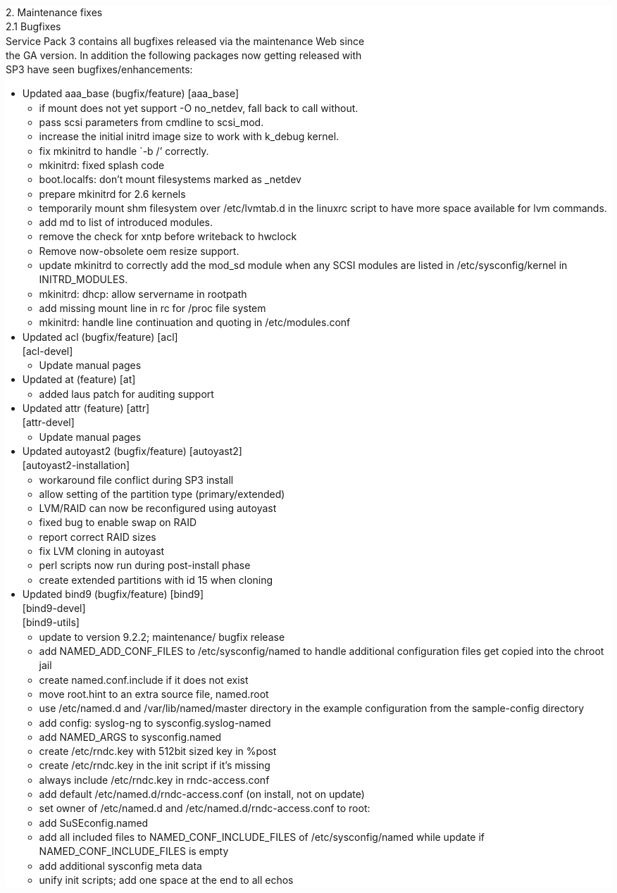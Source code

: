 2\. Maintenance fixes  
2.1 Bugfixes  
Service Pack 3 contains all bugfixes released via the maintenance Web since  
the GA version. In addition the following packages now getting released with  
SP3 have seen bugfixes/enhancements:

- Updated aaa\_base (bugfix/feature) \[aaa\_base\] 
    - if mount does not yet support -O no\_netdev, fall back to call without.
    - pass scsi parameters from cmdline to scsi\_mod.
    - increase the initial initrd image size to work with k\_debug kernel.
    - fix mkinitrd to handle `-b /’ correctly.
    - mkinitrd: fixed splash code
    - boot.localfs: don’t mount filesystems marked as \_netdev
    - prepare mkinitrd for 2.6 kernels
    - temporarily mount shm filesystem over /etc/lvmtab.d in the linuxrc script to have more space available for lvm commands.
    - add md to list of introduced modules.
    - remove the check for xntp before writeback to hwclock
    - Remove now-obsolete oem resize support.
    - update mkinitrd to correctly add the mod\_sd module when any SCSI modules are listed in /etc/sysconfig/kernel in INITRD\_MODULES.
    - mkinitrd: dhcp: allow servername in rootpath
    - add missing mount line in rc for /proc file system
    - mkinitrd: handle line continuation and quoting in /etc/modules.conf
- Updated acl (bugfix/feature) \[acl\]  
    \[acl-devel\] 
    - Update manual pages
- Updated at (feature) \[at\] 
    - added laus patch for auditing support
- Updated attr (feature) \[attr\]  
    \[attr-devel\] 
    - Update manual pages
- Updated autoyast2 (bugfix/feature) \[autoyast2\]  
    \[autoyast2-installation\] 
    - workaround file conflict during SP3 install
    - allow setting of the partition type (primary/extended)
    - LVM/RAID can now be reconfigured using autoyast
    - fixed bug to enable swap on RAID
    - report correct RAID sizes
    - fix LVM cloning in autoyast
    - perl scripts now run during post-install phase
    - create extended partitions with id 15 when cloning
- Updated bind9 (bugfix/feature) \[bind9\]  
    \[bind9-devel\]  
    \[bind9-utils\] 
    - update to version 9.2.2; maintenance/ bugfix release
    - add NAMED\_ADD\_CONF\_FILES to /etc/sysconfig/named to handle additional configuration files get copied into the chroot jail
    - create named.conf.include if it does not exist
    - move root.hint to an extra source file, named.root
    - use /etc/named.d and /var/lib/named/master directory in the example configuration from the sample-config directory
    - add config: syslog-ng to sysconfig.syslog-named
    - add NAMED\_ARGS to sysconfig.named
    - create /etc/rndc.key with 512bit sized key in %post
    - create /etc/rndc.key in the init script if it’s missing
    - always include /etc/rndc.key in rndc-access.conf
    - add default /etc/named.d/rndc-access.conf (on install, not on update)
    - set owner of /etc/named.d and /etc/named.d/rndc-access.conf to root:
    - add SuSEconfig.named
    - add all included files to NAMED\_CONF\_INCLUDE\_FILES of /etc/sysconfig/named while update if NAMED\_CONF\_INCLUDE\_FILES is empty
    - add additional sysconfig meta data
    - unify init scripts; add one space at the end to all echos
